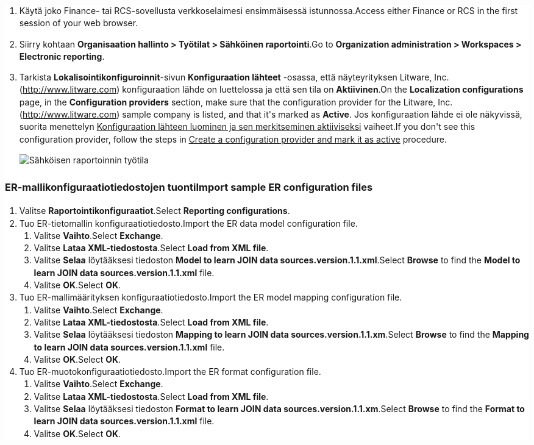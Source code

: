 1. <span data-ttu-id="12714-144">Käytä joko Finance- tai RCS-sovellusta verkkoselaimesi ensimmäisessä istunnossa.</span><span class="sxs-lookup"><span data-stu-id="12714-144">Access either Finance or RCS in the first session of your web browser.</span></span>
2. <span data-ttu-id="12714-145">Siirry kohtaan **Organisaation hallinto \> Työtilat \> Sähköinen raportointi**.</span><span class="sxs-lookup"><span data-stu-id="12714-145">Go to **Organization administration \> Workspaces \> Electronic reporting**.</span></span>
3. <span data-ttu-id="12714-146">Tarkista **Lokalisointikonfiguroinnit**-sivun **Konfiguraation lähteet** -osassa, että näyteyrityksen Litware, Inc. (http://www.litware.com) konfiguraation lähde on luettelossa ja että sen tila on **Aktiivinen**.</span><span class="sxs-lookup"><span data-stu-id="12714-146">On the **Localization configurations** page, in the **Configuration providers** section, make sure that the configuration provider for the Litware, Inc. (http://www.litware.com) sample company is listed, and that it's marked as **Active**.</span></span> <span data-ttu-id="12714-147">Jos konfiguraation lähde ei ole näkyvissä, suorita menettelyn [Konfiguraation lähteen luominen ja sen merkitseminen aktiiviseksi](tasks/er-configuration-provider-mark-it-active-2016-11.md) vaiheet.</span><span class="sxs-lookup"><span data-stu-id="12714-147">If you don't see this configuration provider, follow the steps in [Create a configuration provider and mark it as active](tasks/er-configuration-provider-mark-it-active-2016-11.md) procedure.</span></span>

    ![Sähköisen raportoinnin työtila](./media/GER-JoinDS-ActiveProvider.PNG)

### <a name="import-sample-er-configuration-files"></a><span data-ttu-id="12714-149">ER-mallikonfiguraatiotiedostojen tuonti</span><span class="sxs-lookup"><span data-stu-id="12714-149">Import sample ER configuration files</span></span>

1. <span data-ttu-id="12714-150">Valitse **Raportointikonfiguraatiot**.</span><span class="sxs-lookup"><span data-stu-id="12714-150">Select **Reporting configurations**.</span></span>
2. <span data-ttu-id="12714-151">Tuo ER-tietomallin konfiguraatiotiedosto.</span><span class="sxs-lookup"><span data-stu-id="12714-151">Import the ER data model configuration file.</span></span>
    1. <span data-ttu-id="12714-152">Valitse **Vaihto**.</span><span class="sxs-lookup"><span data-stu-id="12714-152">Select **Exchange**.</span></span>
    2. <span data-ttu-id="12714-153">Valitse **Lataa XML-tiedostosta**.</span><span class="sxs-lookup"><span data-stu-id="12714-153">Select **Load from XML file**.</span></span>
    3. <span data-ttu-id="12714-154">Valitse **Selaa** löytääksesi tiedoston **Model to learn JOIN data sources.version.1.1.xml**.</span><span class="sxs-lookup"><span data-stu-id="12714-154">Select **Browse** to find the **Model to learn JOIN data sources.version.1.1.xml** file.</span></span>
    4. <span data-ttu-id="12714-155">Valitse **OK**.</span><span class="sxs-lookup"><span data-stu-id="12714-155">Select **OK**.</span></span>
3. <span data-ttu-id="12714-156">Tuo ER-mallimäärityksen konfiguraatiotiedosto.</span><span class="sxs-lookup"><span data-stu-id="12714-156">Import the ER model mapping configuration file.</span></span>
    1. <span data-ttu-id="12714-157">Valitse **Vaihto**.</span><span class="sxs-lookup"><span data-stu-id="12714-157">Select **Exchange**.</span></span>
    2. <span data-ttu-id="12714-158">Valitse **Lataa XML-tiedostosta**.</span><span class="sxs-lookup"><span data-stu-id="12714-158">Select **Load from XML file**.</span></span>
    3. <span data-ttu-id="12714-159">Valitse **Selaa** löytääksesi tiedoston **Mapping to learn JOIN data sources.version.1.1.xm**.</span><span class="sxs-lookup"><span data-stu-id="12714-159">Select **Browse** to find the **Mapping to learn JOIN data sources.version.1.1.xml** file.</span></span>
    4. <span data-ttu-id="12714-160">Valitse **OK**.</span><span class="sxs-lookup"><span data-stu-id="12714-160">Select **OK**.</span></span>
4.  <span data-ttu-id="12714-161">Tuo ER-muotokonfiguraatiotiedosto.</span><span class="sxs-lookup"><span data-stu-id="12714-161">Import the ER format configuration file.</span></span>
    1. <span data-ttu-id="12714-162">Valitse **Vaihto**.</span><span class="sxs-lookup"><span data-stu-id="12714-162">Select **Exchange**.</span></span>
    2. <span data-ttu-id="12714-163">Valitse **Lataa XML-tiedostosta**.</span><span class="sxs-lookup"><span data-stu-id="12714-163">Select **Load from XML file**.</span></span>
    3. <span data-ttu-id="12714-164">Valitse **Selaa** löytääksesi tiedoston **Format to learn JOIN data sources.version.1.1.xm**.</span><span class="sxs-lookup"><span data-stu-id="12714-164">Select **Browse** to find the **Format to learn JOIN data sources.version.1.1.xml** file.</span></span>
    4. <span data-ttu-id="12714-165">Valitse **OK**.</span><span class="sxs-lookup"><span data-stu-id="12714-165">Select **OK**.</span></span>